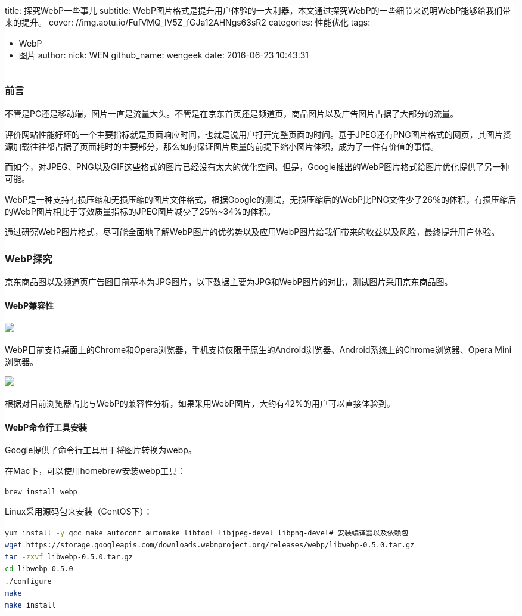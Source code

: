 title: 探究WebP一些事儿
subtitle: WebP图片格式是提升用户体验的一大利器，本文通过探究WebP的一些细节来说明WebP能够给我们带来的提升。
cover: //img.aotu.io/FufVMQ_IV5Z_fGJa12AHNgs63sR2
categories: 性能优化
tags:
  - WebP
  - 图片
author:
  nick: WEN
  github_name: wengeek
date: 2016-06-23 10:43:31
---



### 前言

不管是PC还是移动端，图片一直是流量大头。不管是在京东首页还是频道页，商品图片以及广告图片占据了大部分的流量。

评价网站性能好坏的一个主要指标就是页面响应时间，也就是说用户打开完整页面的时间。基于JPEG还有PNG图片格式的网页，其图片资源加载往往都占据了页面耗时的主要部分，那么如何保证图片质量的前提下缩小图片体积，成为了一件有价值的事情。

而如今，对JPEG、PNG以及GIF这些格式的图片已经没有太大的优化空间。但是，Google推出的WebP图片格式给图片优化提供了另一种可能。

WebP是一种支持有损压缩和无损压缩的图片文件格式，根据Google的测试，无损压缩后的WebP比PNG文件少了26％的体积，有损压缩后的WebP图片相比于等效质量指标的JPEG图片减少了25％~34%的体积。

通过研究WebP图片格式，尽可能全面地了解WebP图片的优劣势以及应用WebP图片给我们带来的收益以及风险，最终提升用户体验。

### WebP探究

京东商品图以及频道页广告图目前基本为JPG图片，以下数据主要为JPG和WebP图片的对比，测试图片采用京东商品图。

#### WebP兼容性

![](//img.aotu.io/FmUIiSK5GnaMRnywosGR2wARtOhx)

WebP目前支持桌面上的Chrome和Opera浏览器，手机支持仅限于原生的Android浏览器、Android系统上的Chrome浏览器、Opera Mini浏览器。

![](//img.aotu.io/FimDJyH6sC_n3qQeNQiVMHmBF831)

根据对目前浏览器占比与WebP的兼容性分析，如果采用WebP图片，大约有42%的用户可以直接体验到。

#### WebP命令行工具安装

Google提供了命令行工具用于将图片转换为webp。

在Mac下，可以使用homebrew安装webp工具：

```sh
brew install webp
```

Linux采用源码包来安装（CentOS下）：

```sh
yum install -y gcc make autoconf automake libtool libjpeg-devel libpng-devel# 安装编译器以及依赖包
wget https://storage.googleapis.com/downloads.webmproject.org/releases/webp/libwebp-0.5.0.tar.gz
tar -zxvf libwebp-0.5.0.tar.gz
cd libwebp-0.5.0
./configure
make
make install
```
